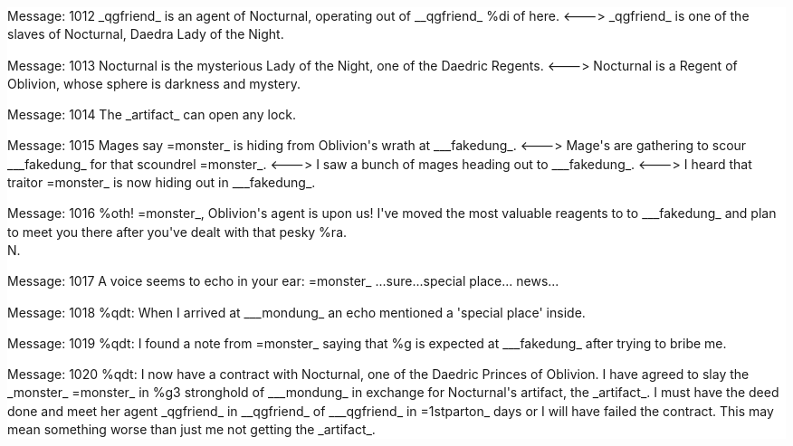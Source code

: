 Message:  1012
\_qgfriend\_ is an agent of Nocturnal, operating out of \_\_qgfriend\_ %di of here.
<--->
\_qgfriend\_ is one of the slaves of Nocturnal, Daedra Lady of the Night.

Message:  1013
Nocturnal is the mysterious Lady of the Night, one of the Daedric Regents.
<--->
Nocturnal is a Regent of Oblivion, whose sphere is darkness and mystery.

Message:  1014
The \_artifact\_ can open any lock.

Message: 1015
Mages say =monster\_ is hiding from Oblivion's wrath at \_\_\_fakedung\_.
<--->
Mage's are gathering to scour \_\_\_fakedung\_ for that scoundrel =monster\_.
<--->
I saw a bunch of mages heading out to \_\_\_fakedung\_.
<--->
I heard that traitor =monster\_ is now hiding out in \_\_\_fakedung\_.

Message: 1016
<ce> %oth!  =monster\_,
<ce> Oblivion's agent is upon us!
<ce> I've moved the most valuable reagents to
<ce> to \_\_\_fakedung\_ and
<ce> plan to meet you there after you've
<ce> dealt with that pesky %ra.
<ce>  
<ce> N.

Message: 1017
<ce> A voice seems to echo
<ce> in your ear: =monster\_
<ce> ...sure...special place...
<ce> news...

Message: 1018
%qdt:
 When I arrived at \_\_\_mondung\_
 an echo mentioned a 'special
 place' inside.

Message: 1019
%qdt:
 I found a note from =monster\_ saying that %g is expected
 at \_\_\_fakedung\_ after trying to bribe me.

Message:  1020
%qdt:
 I now have a contract with Nocturnal,
 one of the Daedric Princes of Oblivion. I have agreed
 to slay the \_monster\_ =monster\_ in %g3 stronghold of
 \_\_\_mondung\_ in exchange for Nocturnal's
 artifact, the \_artifact\_. I must have the deed
 done and meet her agent \_qgfriend\_
 in \_\_qgfriend\_ of \_\_\_qgfriend\_
 in =1stparton\_ days or I will have failed the contract.
 This may mean something worse than just me not getting
 the \_artifact\_.
